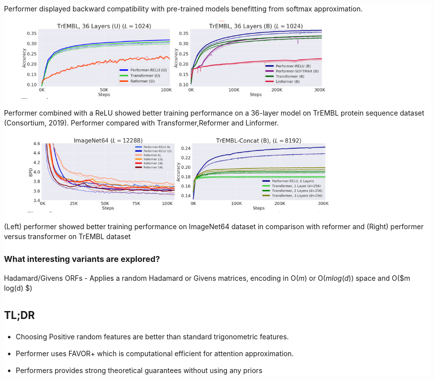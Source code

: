 Performer displayed backward compatibility with pre-trained models benefitting from softmax approximation.

<img width="700px" src="choromanski2021rethinking_2e.png"/>

Performer combined with a ReLU showed better training performance on a 36-layer model on TrEMBL protein sequence dataset (Consortium, 2019). Performer compared with Transformer,Reformer and Linformer.


<img width="700px" src="choromanski2021rethinking_2f.png"/>

(Left) performer showed better training performance on ImageNet64 dataset in comparison with reformer and (Right) performer versus transformer on TrEMBL dataset

### What interesting variants are explored?
 
Hadamard/Givens ORFs - Applies a random Hadamard or Givens matrices, encoding in  O($m$) or O($m log(d)$) space and O($m log(d) $)

## TL;DR

* Choosing Positive random features are better than standard trigonometric features.

* Performer uses FAVOR+ which is computational efficient for attention approximation.

* Performers provides strong theoretical guarantees without using any priors


